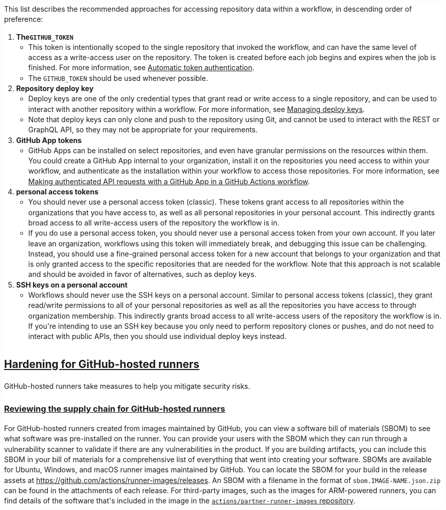 This list describes the recommended approaches for accessing repository data within a workflow, in descending order of preference:
  1. **The`GITHUB_TOKEN`**
     * This token is intentionally scoped to the single repository that invoked the workflow, and can have the same level of access as a write-access user on the repository. The token is created before each job begins and expires when the job is finished. For more information, see [Automatic token authentication](https://docs.github.com/en/actions/security-guides/automatic-token-authentication).
     * The `GITHUB_TOKEN` should be used whenever possible.
  2. **Repository deploy key**
     * Deploy keys are one of the only credential types that grant read or write access to a single repository, and can be used to interact with another repository within a workflow. For more information, see [Managing deploy keys](https://docs.github.com/en/authentication/connecting-to-github-with-ssh/managing-deploy-keys#deploy-keys).
     * Note that deploy keys can only clone and push to the repository using Git, and cannot be used to interact with the REST or GraphQL API, so they may not be appropriate for your requirements.
  3. **GitHub App tokens**
     * GitHub Apps can be installed on select repositories, and even have granular permissions on the resources within them. You could create a GitHub App internal to your organization, install it on the repositories you need access to within your workflow, and authenticate as the installation within your workflow to access those repositories. For more information, see [Making authenticated API requests with a GitHub App in a GitHub Actions workflow](https://docs.github.com/en/apps/creating-github-apps/guides/making-authenticated-api-requests-with-a-github-app-in-a-github-actions-workflow).
  4. **personal access tokens**
     * You should never use a personal access token (classic). These tokens grant access to all repositories within the organizations that you have access to, as well as all personal repositories in your personal account. This indirectly grants broad access to all write-access users of the repository the workflow is in.
     * If you do use a personal access token, you should never use a personal access token from your own account. If you later leave an organization, workflows using this token will immediately break, and debugging this issue can be challenging. Instead, you should use a fine-grained personal access token for a new account that belongs to your organization and that is only granted access to the specific repositories that are needed for the workflow. Note that this approach is not scalable and should be avoided in favor of alternatives, such as deploy keys.
  5. **SSH keys on a personal account**
     * Workflows should never use the SSH keys on a personal account. Similar to personal access tokens (classic), they grant read/write permissions to all of your personal repositories as well as all the repositories you have access to through organization membership. This indirectly grants broad access to all write-access users of the repository the workflow is in. If you're intending to use an SSH key because you only need to perform repository clones or pushes, and do not need to interact with public APIs, then you should use individual deploy keys instead.


## [Hardening for GitHub-hosted runners](https://docs.github.com/en/actions/security-for-github-actions/security-guides/security-hardening-for-github-actions#hardening-for-github-hosted-runners)
GitHub-hosted runners take measures to help you mitigate security risks.
### [Reviewing the supply chain for GitHub-hosted runners](https://docs.github.com/en/actions/security-for-github-actions/security-guides/security-hardening-for-github-actions#reviewing-the-supply-chain-for-github-hosted-runners)
For GitHub-hosted runners created from images maintained by GitHub, you can view a software bill of materials (SBOM) to see what software was pre-installed on the runner. You can provide your users with the SBOM which they can run through a vulnerability scanner to validate if there are any vulnerabilities in the product. If you are building artifacts, you can include this SBOM in your bill of materials for a comprehensive list of everything that went into creating your software.
SBOMs are available for Ubuntu, Windows, and macOS runner images maintained by GitHub. You can locate the SBOM for your build in the release assets at <https://github.com/actions/runner-images/releases>. An SBOM with a filename in the format of `sbom.IMAGE-NAME.json.zip` can be found in the attachments of each release.
For third-party images, such as the images for ARM-powered runners, you can find details of the software that's included in the image in the [`actions/partner-runner-images` repository](https://github.com/actions/partner-runner-images).
